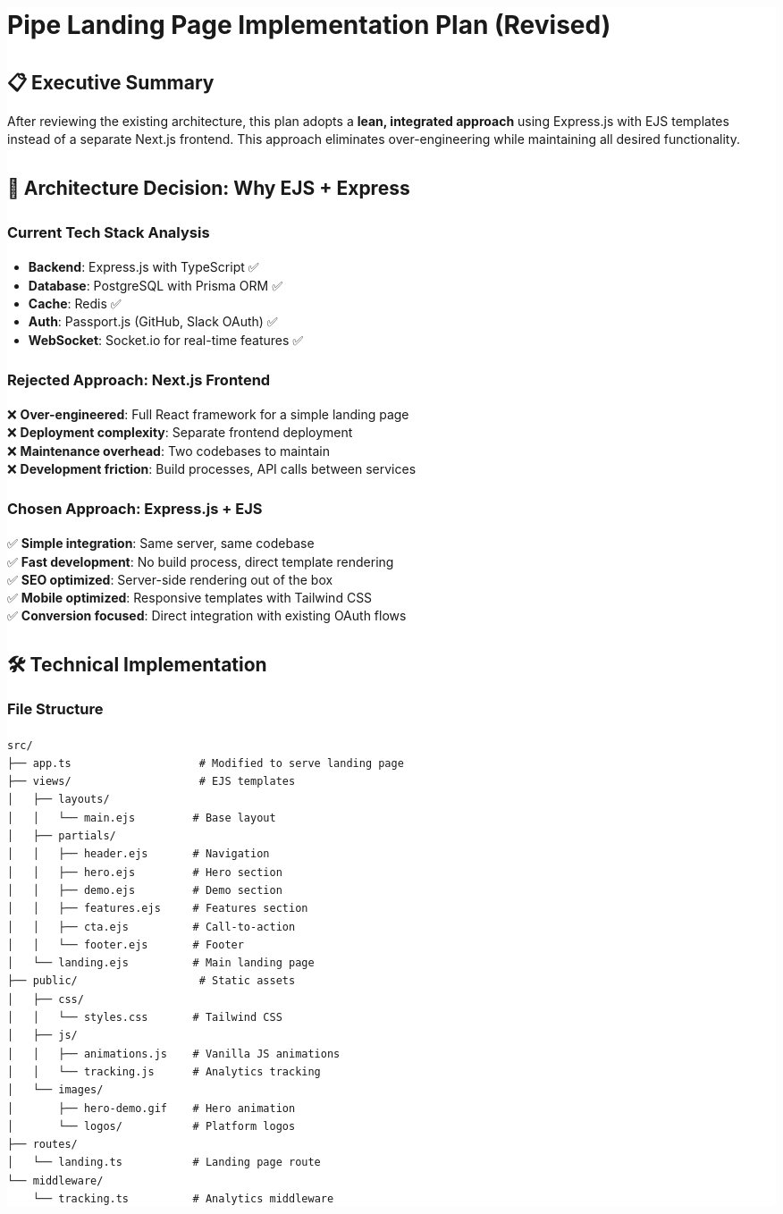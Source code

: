 # Pipe Landing Page Implementation Plan (Revised)

## 📋 Executive Summary

After reviewing the existing architecture, this plan adopts a **lean, integrated approach** using Express.js with EJS templates instead of a separate Next.js frontend. This approach eliminates over-engineering while maintaining all desired functionality.

## 🎯 Architecture Decision: Why EJS + Express

### Current Tech Stack Analysis
- **Backend**: Express.js with TypeScript ✅
- **Database**: PostgreSQL with Prisma ORM ✅
- **Cache**: Redis ✅
- **Auth**: Passport.js (GitHub, Slack OAuth) ✅
- **WebSocket**: Socket.io for real-time features ✅

### Rejected Approach: Next.js Frontend
❌ **Over-engineered**: Full React framework for a simple landing page  
❌ **Deployment complexity**: Separate frontend deployment  
❌ **Maintenance overhead**: Two codebases to maintain  
❌ **Development friction**: Build processes, API calls between services  

### Chosen Approach: Express.js + EJS
✅ **Simple integration**: Same server, same codebase  
✅ **Fast development**: No build process, direct template rendering  
✅ **SEO optimized**: Server-side rendering out of the box  
✅ **Mobile optimized**: Responsive templates with Tailwind CSS  
✅ **Conversion focused**: Direct integration with existing OAuth flows  

## 🛠 Technical Implementation

### File Structure
```
src/
├── app.ts                    # Modified to serve landing page
├── views/                    # EJS templates
│   ├── layouts/
│   │   └── main.ejs         # Base layout
│   ├── partials/
│   │   ├── header.ejs       # Navigation
│   │   ├── hero.ejs         # Hero section
│   │   ├── demo.ejs         # Demo section
│   │   ├── features.ejs     # Features section
│   │   ├── cta.ejs          # Call-to-action
│   │   └── footer.ejs       # Footer
│   └── landing.ejs          # Main landing page
├── public/                   # Static assets
│   ├── css/
│   │   └── styles.css       # Tailwind CSS
│   ├── js/
│   │   ├── animations.js    # Vanilla JS animations
│   │   └── tracking.js      # Analytics tracking
│   └── images/
│       ├── hero-demo.gif    # Hero animation
│       └── logos/           # Platform logos
├── routes/
│   └── landing.ts           # Landing page route
└── middleware/
    └── tracking.ts          # Analytics middleware
```